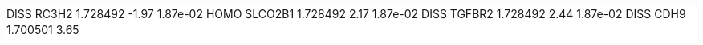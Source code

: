 <td style="text-align:left;">
DISS
</td>
</tr>
<tr>
<td style="text-align:left;">
RC3H2
</td>
<td style="text-align:right;">
1.728492
</td>
<td style="text-align:right;">
-1.97
</td>
<td style="text-align:left;">
1.87e-02
</td>
<td style="text-align:left;">
HOMO
</td>
</tr>
<tr>
<td style="text-align:left;">
SLCO2B1
</td>
<td style="text-align:right;">
1.728492
</td>
<td style="text-align:right;">
2.17
</td>
<td style="text-align:left;">
1.87e-02
</td>
<td style="text-align:left;">
DISS
</td>
</tr>
<tr>
<td style="text-align:left;">
TGFBR2
</td>
<td style="text-align:right;">
1.728492
</td>
<td style="text-align:right;">
2.44
</td>
<td style="text-align:left;">
1.87e-02
</td>
<td style="text-align:left;">
DISS
</td>
</tr>
<tr>
<td style="text-align:left;">
CDH9
</td>
<td style="text-align:right;">
1.700501
</td>
<td style="text-align:right;">
3.65